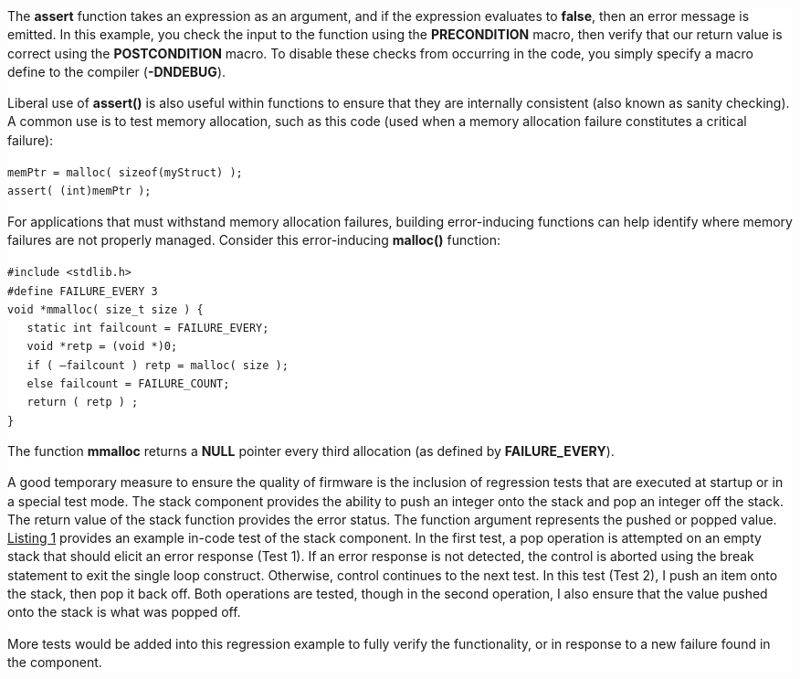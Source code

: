     

The **assert** function takes an expression as an argument, and if the
expression evaluates to **false**, then an error message is emitted. In this
example, you check the input to the function using the **PRECONDITION** macro,
then verify that our return value is correct using the **POSTCONDITION**
macro. To disable these checks from occurring in the code, you simply specify
a macro define to the compiler (**-DNDEBUG**).

Liberal use of **assert()** is also useful within functions to ensure that
they are internally consistent (also known as sanity checking). A common use
is to test memory allocation, such as this code (used when a memory allocation
failure constitutes a critical failure):

    
    
    memPtr = malloc( sizeof(myStruct) );
    assert( (int)memPtr );
    
    

For applications that must withstand memory allocation failures, building
error-inducing functions can help identify where memory failures are not
properly managed. Consider this error-inducing **malloc()** function:

    
    
    #include <stdlib.h>
    #define FAILURE_EVERY 3
    void *mmalloc( size_t size ) {
       static int failcount = FAILURE_EVERY;
       void *retp = (void *)0;
       if ( —failcount ) retp = malloc( size );
       else failcount = FAILURE_COUNT;
       return ( retp ) ;
    }
    
    

The function **mmalloc** returns a **NULL** pointer every third allocation (as
defined by **FAILURE_EVERY**).

A good temporary measure to ensure the quality of firmware is the inclusion of
regression tests that are executed at startup or in a special test mode. The
stack component provides the ability to push an integer onto the stack and pop
an integer off the stack. The return value of the stack function provides the
error status. The function argument represents the pushed or popped value.
[Listing 1](#listing-1) provides an example
in-code test of the stack component. In the first test, a pop operation is
attempted on an empty stack that should elicit an error response (Test 1). If
an error response is not detected, the control is aborted using the break
statement to exit the single loop construct. Otherwise, control continues to
the next test. In this test (Test 2), I push an item onto the stack, then pop
it back off. Both operations are tested, though in the second operation, I
also ensure that the value pushed onto the stack is what was popped off.

More tests would be added into this regression example to fully verify the
functionality, or in response to a new failure found in the component.
